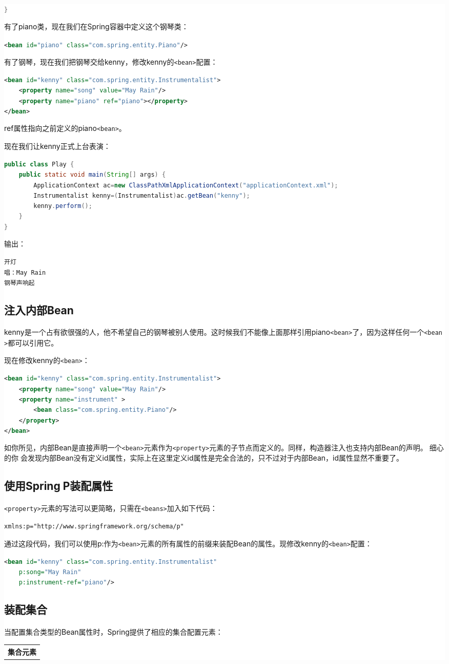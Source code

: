 ```java
}
```
有了piano类，现在我们在Spring容器中定义这个钢琴类：
```xml
<bean id="piano" class="com.spring.entity.Piano"/>
```
有了钢琴，现在我们把钢琴交给kenny，修改kenny的`<bean>`配置：
```xml
<bean id="kenny" class="com.spring.entity.Instrumentalist">
    <property name="song" value="May Rain"/>
    <property name="piano" ref="piano"></property>
</bean>
```
ref属性指向之前定义的piano`<bean>`。

现在我们让kenny正式上台表演：
```java
public class Play {
    public static void main(String[] args) {
        ApplicationContext ac=new ClassPathXmlApplicationContext("applicationContext.xml");
        Instrumentalist kenny=(Instrumentalist)ac.getBean("kenny");
        kenny.perform();
    }
}
```
输出：
```xml
开灯
唱：May Rain
钢琴声响起
```
## 注入内部Bean
kenny是一个占有欲很强的人，他不希望自己的钢琴被别人使用。这时候我们不能像上面那样引用piano`<bean>`了，因为这样任何一个`<bean>`都可以引用它。

现在修改kenny的`<bean>`：
```xml
<bean id="kenny" class="com.spring.entity.Instrumentalist">
    <property name="song" value="May Rain"/>
    <property name="instrument" >
        <bean class="com.spring.entity.Piano"/>
    </property>
</bean>
```
如你所见，内部Bean是直接声明一个`<bean>`元素作为`<property>`元素的子节点而定义的。同样，构造器注入也支持内部Bean的声明。 细心的你 会发现内部Bean没有定义id属性，实际上在这里定义id属性是完全合法的，只不过对于内部Bean，id属性显然不重要了。
## 使用Spring P装配属性
`<property>`元素的写法可以更简略，只需在`<beans>`加入如下代码：
```xml
xmlns:p="http://www.springframework.org/schema/p" 
```
通过这段代码，我们可以使用p:作为`<bean>`元素的所有属性的前缀来装配Bean的属性。现修改kenny的`<bean>`配置：
```xml
<bean id="kenny" class="com.spring.entity.Instrumentalist"
    p:song="May Rain"
    p:instrument-ref="piano"/>
```
## 装配集合
当配置集合类型的Bean属性时，Spring提供了相应的集合配置元素：
<table>
        <tr>
            <th>
                集合元素
            </th>